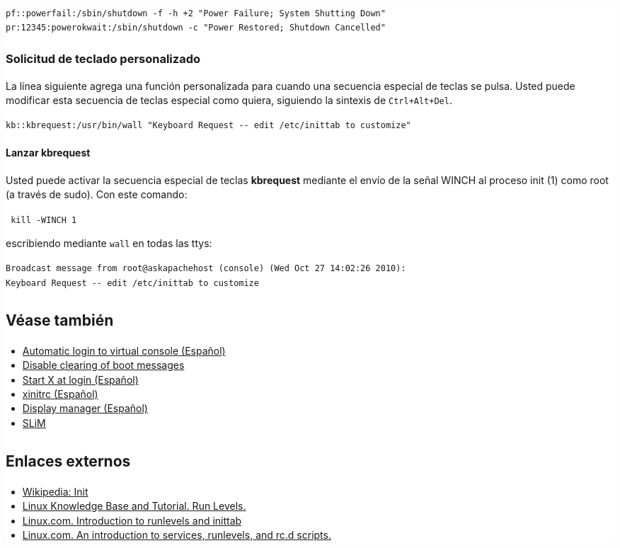```
pf::powerfail:/sbin/shutdown -f -h +2 "Power Failure; System Shutting Down"
pr:12345:powerokwait:/sbin/shutdown -c "Power Restored; Shutdown Cancelled"

```

### Solicitud de teclado personalizado

La línea siguiente agrega una función personalizada para cuando una secuencia especial de teclas se pulsa. Usted puede modificar esta secuencia de teclas especial como quiera, siguiendo la sintexis de `Ctrl+Alt+Del`.

```
kb::kbrequest:/usr/bin/wall "Keyboard Request -- edit /etc/inittab to customize"

```

#### Lanzar kbrequest

Usted puede activar la secuencia especial de teclas **kbrequest** mediante el envío de la señal WINCH al proceso init (1) como root (a través de sudo). Con este comando:

```
 kill -WINCH 1

```

escribiendo mediante `wall` en todas las ttys:

```
Broadcast message from root@askapachehost (console) (Wed Oct 27 14:02:26 2010):
Keyboard Request -- edit /etc/inittab to customize

```

## Véase también

*   [Automatic login to virtual console (Español)](/index.php/Automatic_login_to_virtual_console_(Espa%C3%B1ol) "Automatic login to virtual console (Español)")
*   [Disable clearing of boot messages](/index.php/Disable_clearing_of_boot_messages "Disable clearing of boot messages")
*   [Start X at login (Español)](/index.php/Start_X_at_login_(Espa%C3%B1ol) "Start X at login (Español)")
*   [xinitrc (Español)](/index.php/Xinitrc_(Espa%C3%B1ol) "Xinitrc (Español)")
*   [Display manager (Español)](/index.php/Display_manager_(Espa%C3%B1ol) "Display manager (Español)")
*   [SLiM](/index.php/SLiM "SLiM")

## Enlaces externos

*   [Wikipedia: Init](https://en.wikipedia.org/wiki/Init "wikipedia:Init")
*   [Linux Knowledge Base and Tutorial. Run Levels.](http://www.linux-tutorial.info/modules.php?name=MContent&pageid=65)
*   [Linux.com. Introduction to runlevels and inittab](http://www.linux.com/articles/114107)
*   [Linux.com. An introduction to services, runlevels, and rc.d scripts.](http://www.linux.com/news/enterprise/systems-management/8116-an-introduction-to-services-runlevels-and-rcd-scripts)